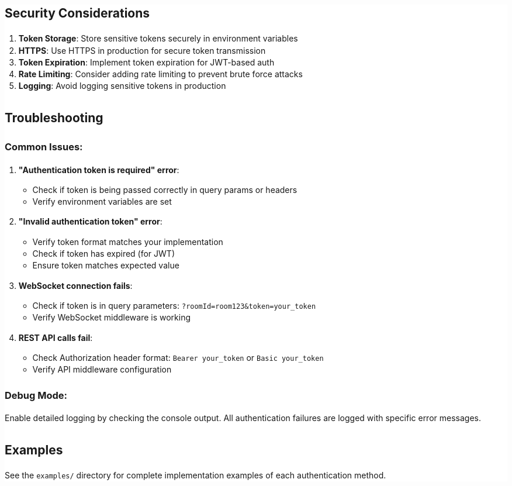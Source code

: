 ## Security Considerations

1. **Token Storage**: Store sensitive tokens securely in environment variables
2. **HTTPS**: Use HTTPS in production for secure token transmission
3. **Token Expiration**: Implement token expiration for JWT-based auth
4. **Rate Limiting**: Consider adding rate limiting to prevent brute force attacks
5. **Logging**: Avoid logging sensitive tokens in production

## Troubleshooting

### Common Issues:

1. **"Authentication token is required" error**:
   - Check if token is being passed correctly in query params or headers
   - Verify environment variables are set

2. **"Invalid authentication token" error**:
   - Verify token format matches your implementation
   - Check if token has expired (for JWT)
   - Ensure token matches expected value

3. **WebSocket connection fails**:
   - Check if token is in query parameters: `?roomId=room123&token=your_token`
   - Verify WebSocket middleware is working

4. **REST API calls fail**:
   - Check Authorization header format: `Bearer your_token` or `Basic your_token`
   - Verify API middleware configuration

### Debug Mode:

Enable detailed logging by checking the console output. All authentication failures are logged with specific error messages.

## Examples

See the `examples/` directory for complete implementation examples of each authentication method.
